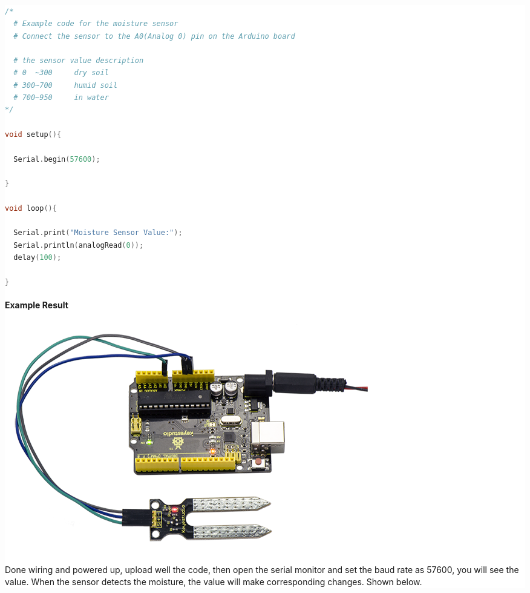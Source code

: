 ```c
/*
  # Example code for the moisture sensor
  # Connect the sensor to the A0(Analog 0) pin on the Arduino board
 
  # the sensor value description
  # 0  ~300     dry soil
  # 300~700     humid soil
  # 700~950     in water
*/
 
void setup(){
 
  Serial.begin(57600);
 
}
 
void loop(){
 
  Serial.print("Moisture Sensor Value:");
  Serial.println(analogRead(0)); 
  delay(100);
 
}
```

#### **Example Result**

![24](media/1200f0f53ca0758afc505c475ce75e68.png)

Done wiring and powered up, upload well the code, then open the serial monitor and set the baud rate as 57600, you will see the value. When the sensor detects the moisture, the value will make corresponding changes. Shown below.

